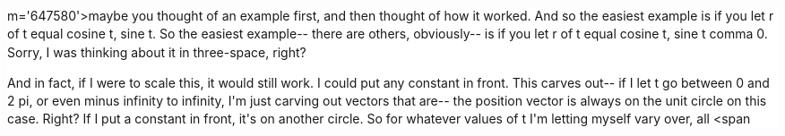   m='647580'>maybe</span> <span m='647840'>you</span> <span
  m='647950'>thought</span> <span m='648160'>of</span> <span
  m='648230'>an</span> <span m='648310'>example</span> <span
  m='648690'>first,</span> <span m='649500'>and</span> <span
  m='649660'>then</span> <span m='649780'>thought</span> <span
  m='649950'>of</span> <span m='650040'>how</span> <span m='650180'>it</span>
  <span m='650280'>worked.</span> <span m='650930'>And</span> <span
  m='651170'>so</span> <span m='651465'>the</span> <span
  m='651760'>easiest</span> <span m='651870'>example</span> <span
  m='652145'>is</span> <span m='652420'>if</span> <span m='652845'>you</span>
  <span m='653270'>let</span> <span m='653500'>r</span> <span
  m='653630'>of</span> <span m='653760'>t</span> <span m='654200'>equal</span>
  <span m='655320'>cosine</span> <span m='655795'>t,</span> <span
  m='656750'>sine</span> <span m='656930'>t.</span> <span m='658100'>So</span>
  <span m='658190'>the</span> <span m='658290'>easiest</span> <span
  m='658730'>example--</span> <span m='661930'>there</span> <span
  m='662090'>are</span> <span m='662320'>others,</span> <span
  m='662680'>obviously--</span> <span m='664400'>is</span> <span
  m='664580'>if</span> <span m='664680'>you</span> <span m='664800'>let</span>
  <span m='665320'>r</span> <span m='665470'>of</span> <span m='665630'>t</span>
  <span m='665780'>equal</span> <span m='665920'>cosine</span> <span
  m='666150'>t,</span> <span m='666360'>sine</span> <span m='666770'>t</span>
  <span m='666970'>comma</span> <span m='667230'>0. Sorry,</span> <span
  m='669310'>I</span> <span m='669450'>was</span> <span
  m='669620'>thinking</span> <span m='669860'>about</span> <span
  m='670110'>it</span> <span m='670520'>in</span> <span
  m='670700'>three-space,</span> <span m='671330'>right?</span> </p><p><span
  m='671920'>And</span> <span m='672150'>in</span> <span m='672230'>fact,</span>
  <span m='672650'>if</span> <span m='672800'>I</span> <span
  m='672960'>were</span> <span m='673120'>to</span> <span
  m='673240'>scale</span> <span m='673770'>this,</span> <span
  m='674150'>it</span> <span m='674260'>would</span> <span
  m='674390'>still</span> <span m='674740'>work.</span> <span
  m='675100'>I</span> <span m='675230'>could</span> <span m='675380'>put</span>
  <span m='675540'>any</span> <span m='675750'>constant</span> <span
  m='676190'>in</span> <span m='676280'>front.</span> <span
  m='677070'>This</span> <span m='677390'>carves</span> <span
  m='677740'>out--</span> <span m='678060'>if</span> <span m='678160'>I</span>
  <span m='678260'>let</span> <span m='678490'>t</span> <span
  m='678740'>go</span> <span m='679040'>between</span> <span m='679430'>0</span>
  <span m='679720'>and</span> <span m='679835'>2</span> <span
  m='679950'>pi,</span> <span m='680300'>or</span> <span m='680630'>even</span>
  <span m='680890'>minus</span> <span m='681340'>infinity</span> <span
  m='681480'>to</span> <span m='681660'>infinity,</span> <span
  m='682080'>I'm</span> <span m='682200'>just</span> <span
  m='682780'>carving</span> <span m='683190'>out</span> <span
  m='683490'>vectors</span> <span m='683790'>that</span> <span
  m='684020'>are--</span> <span m='686010'>the</span> <span
  m='686180'>position</span> <span m='686560'>vector</span> <span
  m='686830'>is</span> <span m='686910'>always</span> <span m='687230'>on</span>
  <span m='687380'>the</span> <span m='687480'>unit</span> <span
  m='687790'>circle</span> <span m='688080'>on</span> <span
  m='688220'>this</span> <span m='688370'>case.</span> <span
  m='688950'>Right?</span> <span m='689590'>If</span> <span m='689770'>I</span>
  <span m='689820'>put</span> <span m='689980'>a</span> <span
  m='690020'>constant</span> <span m='690260'>in</span> <span
  m='690500'>front,</span> <span m='690730'>it's</span> <span
  m='690850'>on</span> <span m='691010'>another</span> <span
  m='691360'>circle.</span> <span m='692220'>So</span> <span
  m='692890'>for</span> <span m='693080'>whatever</span> <span
  m='693450'>values</span> <span m='693840'>of</span> <span m='693920'>t</span>
  <span m='694160'>I'm</span> <span m='694340'>letting</span> <span
  m='694600'>myself</span> <span m='694940'>vary</span> <span
  m='695260'>over,</span> <span m='696580'>all</span> <span